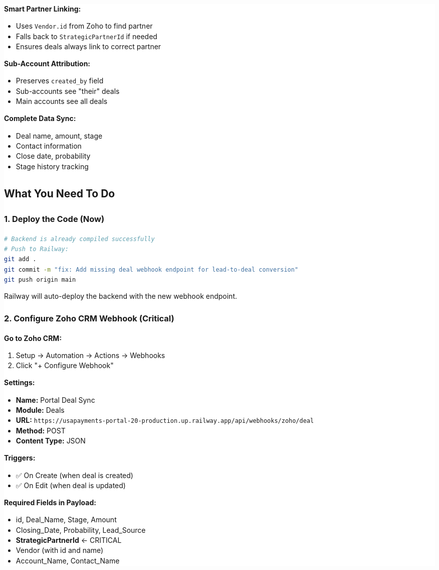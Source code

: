 **Smart Partner Linking:**
- Uses `Vendor.id` from Zoho to find partner
- Falls back to `StrategicPartnerId` if needed
- Ensures deals always link to correct partner

**Sub-Account Attribution:**
- Preserves `created_by` field
- Sub-accounts see "their" deals
- Main accounts see all deals

**Complete Data Sync:**
- Deal name, amount, stage
- Contact information
- Close date, probability
- Stage history tracking

## What You Need To Do

### 1. Deploy the Code (Now)

```bash
# Backend is already compiled successfully
# Push to Railway:
git add .
git commit -m "fix: Add missing deal webhook endpoint for lead-to-deal conversion"
git push origin main
```

Railway will auto-deploy the backend with the new webhook endpoint.

### 2. Configure Zoho CRM Webhook (Critical)

**Go to Zoho CRM:**
1. Setup → Automation → Actions → Webhooks
2. Click "+ Configure Webhook"

**Settings:**
- **Name:** Portal Deal Sync
- **Module:** Deals
- **URL:** `https://usapayments-portal-20-production.up.railway.app/api/webhooks/zoho/deal`
- **Method:** POST
- **Content Type:** JSON

**Triggers:**
- ✅ On Create (when deal is created)
- ✅ On Edit (when deal is updated)

**Required Fields in Payload:**
- id, Deal_Name, Stage, Amount
- Closing_Date, Probability, Lead_Source
- **StrategicPartnerId** ← CRITICAL
- Vendor (with id and name)
- Account_Name, Contact_Name
